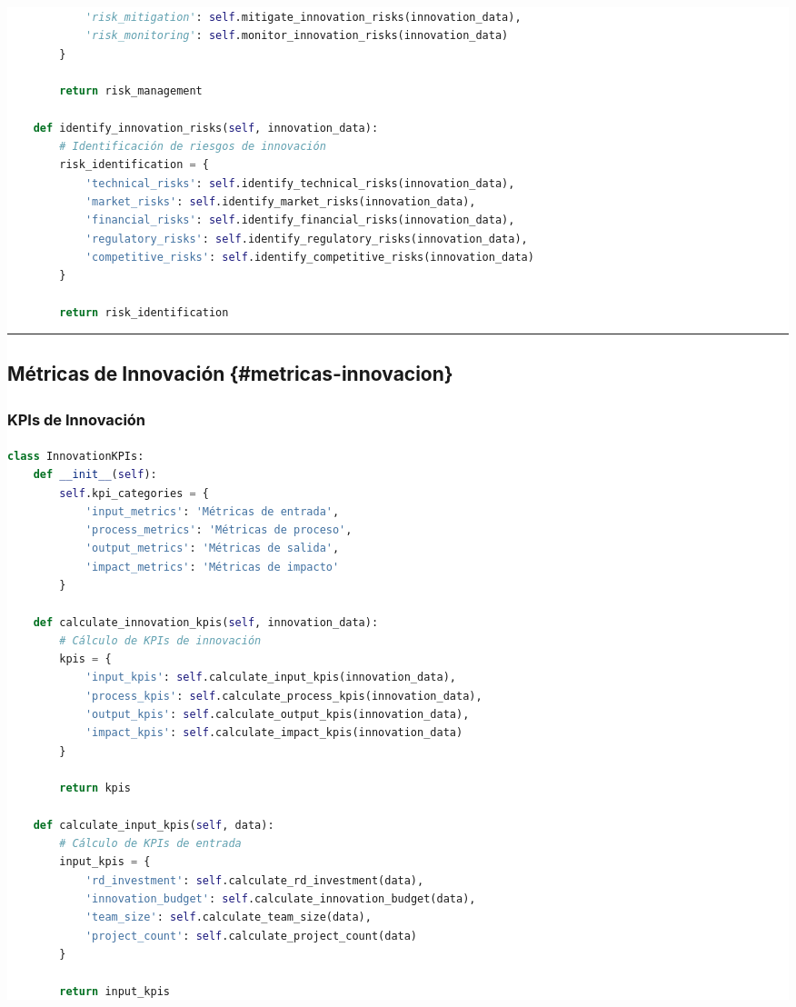 ```python
            'risk_mitigation': self.mitigate_innovation_risks(innovation_data),
            'risk_monitoring': self.monitor_innovation_risks(innovation_data)
        }
        
        return risk_management
    
    def identify_innovation_risks(self, innovation_data):
        # Identificación de riesgos de innovación
        risk_identification = {
            'technical_risks': self.identify_technical_risks(innovation_data),
            'market_risks': self.identify_market_risks(innovation_data),
            'financial_risks': self.identify_financial_risks(innovation_data),
            'regulatory_risks': self.identify_regulatory_risks(innovation_data),
            'competitive_risks': self.identify_competitive_risks(innovation_data)
        }
        
        return risk_identification
```

---

## Métricas de Innovación {#metricas-innovacion}

### KPIs de Innovación
```python
class InnovationKPIs:
    def __init__(self):
        self.kpi_categories = {
            'input_metrics': 'Métricas de entrada',
            'process_metrics': 'Métricas de proceso',
            'output_metrics': 'Métricas de salida',
            'impact_metrics': 'Métricas de impacto'
        }
    
    def calculate_innovation_kpis(self, innovation_data):
        # Cálculo de KPIs de innovación
        kpis = {
            'input_kpis': self.calculate_input_kpis(innovation_data),
            'process_kpis': self.calculate_process_kpis(innovation_data),
            'output_kpis': self.calculate_output_kpis(innovation_data),
            'impact_kpis': self.calculate_impact_kpis(innovation_data)
        }
        
        return kpis
    
    def calculate_input_kpis(self, data):
        # Cálculo de KPIs de entrada
        input_kpis = {
            'rd_investment': self.calculate_rd_investment(data),
            'innovation_budget': self.calculate_innovation_budget(data),
            'team_size': self.calculate_team_size(data),
            'project_count': self.calculate_project_count(data)
        }
        
        return input_kpis
```
